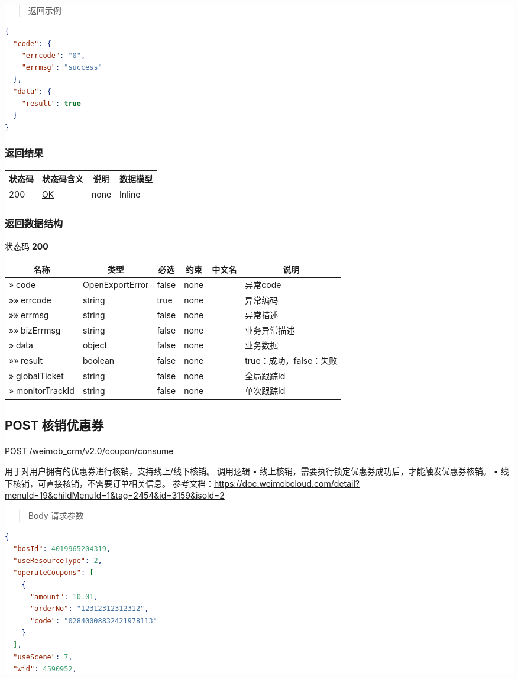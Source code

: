 > 返回示例

```json
{
  "code": {
    "errcode": "0",
    "errmsg": "success"
  },
  "data": {
    "result": true
  }
}
```

### 返回结果

|状态码|状态码含义|说明|数据模型|
|---|---|---|---|
|200|[OK](https://tools.ietf.org/html/rfc7231#section-6.3.1)|none|Inline|

### 返回数据结构

状态码 **200**

|名称|类型|必选|约束|中文名|说明|
|---|---|---|---|---|---|
|» code|[OpenExportError](#schemaopenexporterror)|false|none||异常code|
|»» errcode|string|true|none||异常编码|
|»» errmsg|string|false|none||异常描述|
|»» bizErrmsg|string|false|none||业务异常描述|
|» data|object|false|none||业务数据|
|»» result|boolean|false|none||true：成功，false：失败|
|» globalTicket|string|false|none||全局跟踪id|
|» monitorTrackId|string|false|none||单次跟踪id|

## POST 核销优惠券

POST /weimob_crm/v2.0/coupon/consume

用于对用户拥有的优惠券进行核销，支持线上/线下核销。
调用逻辑
▪  线上核销，需要执行锁定优惠券成功后，才能触发优惠券核销。 
▪  线下核销，可直接核销，不需要订单相关信息。 
参考文档：https://doc.weimobcloud.com/detail?menuId=19&childMenuId=1&tag=2454&id=3159&isold=2

> Body 请求参数

```json
{
  "bosId": 4019965204319,
  "useResourceType": 2,
  "operateCoupons": [
    {
      "amount": 10.01,
      "orderNo": "12312312312312",
      "code": "02840008832421978113"
    }
  ],
  "useScene": 7,
  "wid": 4590952,
```